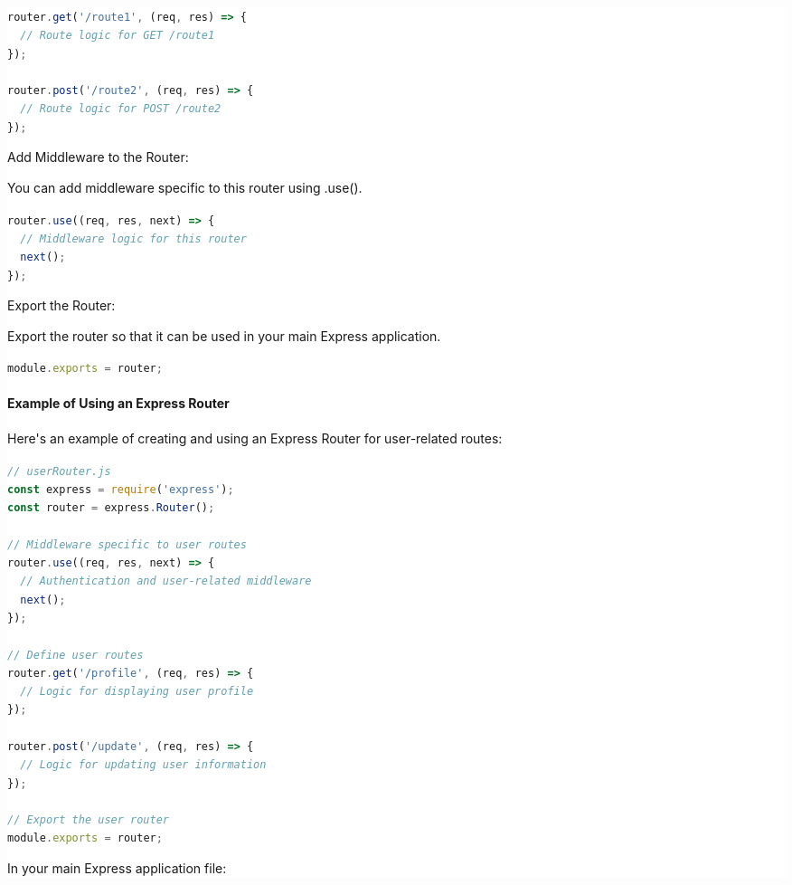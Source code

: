 ```js
router.get('/route1', (req, res) => {
  // Route logic for GET /route1
});

router.post('/route2', (req, res) => {
  // Route logic for POST /route2
});
```

Add Middleware to the Router:

You can add middleware specific to this router using .use().

```js
router.use((req, res, next) => {
  // Middleware logic for this router
  next();
});
```

Export the Router:

Export the router so that it can be used in your main Express application.

```js
module.exports = router;
```
#### Example of Using an Express Router
Here's an example of creating and using an Express Router for user-related routes:

```js
// userRouter.js
const express = require('express');
const router = express.Router();

// Middleware specific to user routes
router.use((req, res, next) => {
  // Authentication and user-related middleware
  next();
});

// Define user routes
router.get('/profile', (req, res) => {
  // Logic for displaying user profile
});

router.post('/update', (req, res) => {
  // Logic for updating user information
});

// Export the user router
module.exports = router;
```

In your main Express application file:
